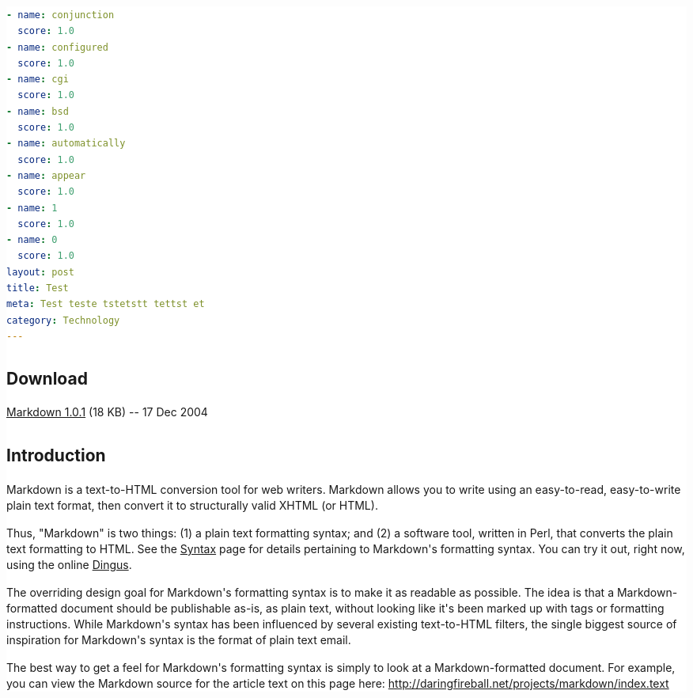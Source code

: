 ```yaml
- name: conjunction
  score: 1.0
- name: configured
  score: 1.0
- name: cgi
  score: 1.0
- name: bsd
  score: 1.0
- name: automatically
  score: 1.0
- name: appear
  score: 1.0
- name: 1
  score: 1.0
- name: 0
  score: 1.0
layout: post
title: Test
meta: Test teste tstetstt tettst et
category: Technology
---
```


Download
--------

[Markdown 1.0.1][dl] (18 KB) -- 17 Dec 2004

[dl]: http://daringfireball.net/projects/downloads/Markdown_1.0.1.zip


Introduction
------------

Markdown is a text-to-HTML conversion tool for web writers. Markdown
allows you to write using an easy-to-read, easy-to-write plain text
format, then convert it to structurally valid XHTML (or HTML).

Thus, "Markdown" is two things: (1) a plain text formatting syntax;
and (2) a software tool, written in Perl, that converts the plain text
formatting to HTML. See the [Syntax][] page for details pertaining to
Markdown's formatting syntax. You can try it out, right now, using the
online [Dingus][].

  [syntax]: /projects/markdown/syntax
  [dingus]: /projects/markdown/dingus

The overriding design goal for Markdown's formatting syntax is to make
it as readable as possible. The idea is that a Markdown-formatted
document should be publishable as-is, as plain text, without looking
like it's been marked up with tags or formatting instructions. While
Markdown's syntax has been influenced by several existing text-to-HTML
filters, the single biggest source of inspiration for Markdown's
syntax is the format of plain text email.

The best way to get a feel for Markdown's formatting syntax is simply
to look at a Markdown-formatted document. For example, you can view
the Markdown source for the article text on this page here:
<http://daringfireball.net/projects/markdown/index.text>


  [s_src]: /projects/markdown/syntax.text
  [l_src]: /projects/markdown/license.text
  [pl]: /projects/markdown/license
  [ml]: http://six.pairlist.net/mailman/listinfo/markdown-discuss
  [md5]: http://search.cpan.org/dist/Digest-MD5/MD5.pm
  [sp]: http://daringfireball.net/projects/smartypants/
  [meta]: http://www.blosxom.com/plugins/meta/meta.htm
  [Aaron Swartz]:		http://www.aaronsw.com/
  [Nathaniel Irons]:	http://bumppo.net/
  [Dan Benjamin]:		http://hivelogic.com/
  [Daniel Bogan]:		http://waferbaby.com/
  [Jason Perkins]:		http://pressedpants.com/
  [Michel Fortin]:		http://www.michelf.com/projects/php-markdown/
  [html2text]:          http://www.aaronsw.com/2002/html2text/
  [tfmenu]: /graphics/markdown/mt_textformat_menu.png